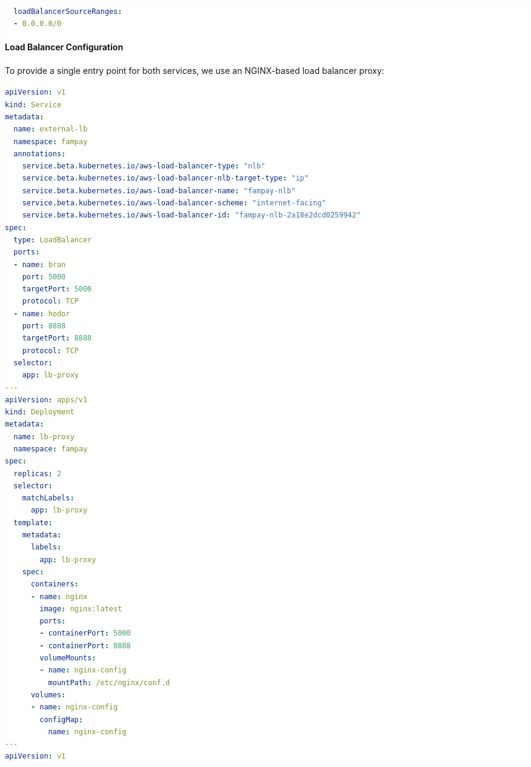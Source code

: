 ```yaml
  loadBalancerSourceRanges:
  - 0.0.0.0/0
```

#### Load Balancer Configuration

To provide a single entry point for both services, we use an NGINX-based load balancer proxy:

```yaml
apiVersion: v1
kind: Service
metadata:
  name: external-lb
  namespace: fampay
  annotations:
    service.beta.kubernetes.io/aws-load-balancer-type: "nlb"
    service.beta.kubernetes.io/aws-load-balancer-nlb-target-type: "ip"
    service.beta.kubernetes.io/aws-load-balancer-name: "fampay-nlb"
    service.beta.kubernetes.io/aws-load-balancer-scheme: "internet-facing"
    service.beta.kubernetes.io/aws-load-balancer-id: "fampay-nlb-2a18e2dcd0259942"
spec:
  type: LoadBalancer
  ports:
  - name: bran
    port: 5000
    targetPort: 5000
    protocol: TCP
  - name: hodor
    port: 8888
    targetPort: 8888
    protocol: TCP
  selector:
    app: lb-proxy
---
apiVersion: apps/v1
kind: Deployment
metadata:
  name: lb-proxy
  namespace: fampay
spec:
  replicas: 2
  selector:
    matchLabels:
      app: lb-proxy
  template:
    metadata:
      labels:
        app: lb-proxy
    spec:
      containers:
      - name: nginx
        image: nginx:latest
        ports:
        - containerPort: 5000
        - containerPort: 8888
        volumeMounts:
        - name: nginx-config
          mountPath: /etc/nginx/conf.d
      volumes:
      - name: nginx-config
        configMap:
          name: nginx-config
---
apiVersion: v1
```